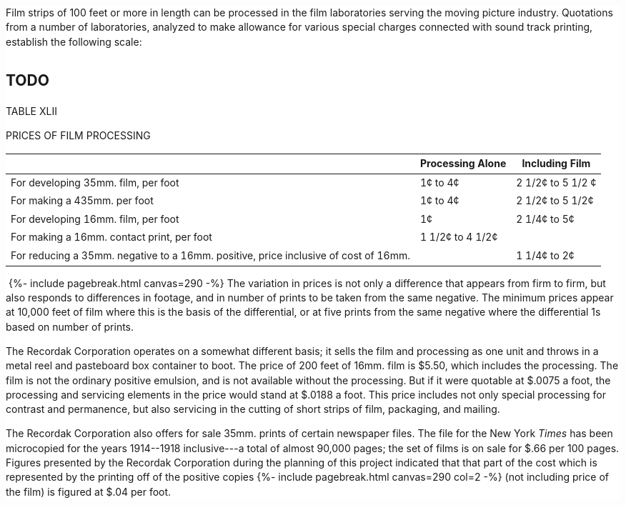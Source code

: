 Film strips of 100 feet or more in 
length can be processed in the film laboratories serving the moving picture industry. 
Quotations from a number of laboratories, 
analyzed to make allowance for various 
special charges connected with sound track 
printing, establish the following scale: 

## TODO

TABLE XLII 

PRICES OF FILM PROCESSING 

| | Processing Alone | Including Film |
|-----|-----|-----|
| For developing 35mm. film, per foot | 1¢ to 4¢ | 2 1/2¢ to 5 1/2 ¢ |
| For making a 435mm. per foot | 1¢ to 4¢ | 2 1/2¢ to 5 1/2¢ |
| For developing 16mm. film, per foot | 1¢ | 2 1/4¢ to 5¢ |
| For making a 16mm. contact print, per foot | 1 1/2¢ to 4 1/2¢ | 
| For reducing a 35mm. negative to a 16mm. positive, price inclusive of cost of 16mm. | | 1 1/4¢ to 2¢ |

&nbsp;{%- include pagebreak.html canvas=290 -%}&nbsp;The variation in prices is not only a difference that appears from firm to
firm, but also responds to differences in
footage, and in number of prints to be
taken from the same negative. The minimum
prices appear at 10,000 feet of film where
this is the basis of the differential, or
at five prints from the same negative
where the differential 1s based on number
of prints.

The Recordak Corporation operates
on a somewhat different basis; it sells
the film and processing as one unit and
throws in a metal reel and pasteboard box
container to boot. The price of 200 feet
of 16mm. film is $5.50, which includes the
processing. The film is not the ordinary
positive emulsion, and is not available
without the processing. But if it were
quotable at $.0075 a foot, the processing
and servicing elements in the price would
stand at $.0188 a foot. This price includes not only special processing for contrast and permanence, but also servicing
in the cutting of short strips of film,
packaging, and mailing.

The Recordak Corporation also offers for sale 35mm. prints of certain newspaper files. The file for the New York
*Times* has been microcopied for the years
1914--1918 inclusive---a total of almost
90,000 pages; the set of films is on sale
for $.66 per 100 pages. Figures presented
by the Recordak Corporation during the
planning of this project indicated that
that part of the cost which is represented
by the printing off of the positive copies&nbsp;{%- include pagebreak.html canvas=290 col=2 -%}&nbsp;(not including price of the film) is figured at $.04 per foot.
